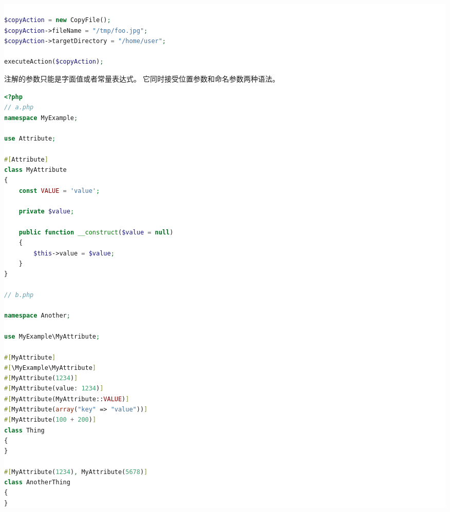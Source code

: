 ```php

$copyAction = new CopyFile();
$copyAction->fileName = "/tmp/foo.jpg";
$copyAction->targetDirectory = "/home/user";

executeAction($copyAction);
```



注解的参数只能是字面值或者常量表达式。 它同时接受位置参数和命名参数两种语法。

```php
<?php
// a.php
namespace MyExample;

use Attribute;

#[Attribute]
class MyAttribute
{
    const VALUE = 'value';

    private $value;

    public function __construct($value = null)
    {
        $this->value = $value;
    }
}

// b.php

namespace Another;

use MyExample\MyAttribute;

#[MyAttribute]
#[\MyExample\MyAttribute]
#[MyAttribute(1234)]
#[MyAttribute(value: 1234)]
#[MyAttribute(MyAttribute::VALUE)]
#[MyAttribute(array("key" => "value"))]
#[MyAttribute(100 + 200)]
class Thing
{
}

#[MyAttribute(1234), MyAttribute(5678)]
class AnotherThing
{
}
```
